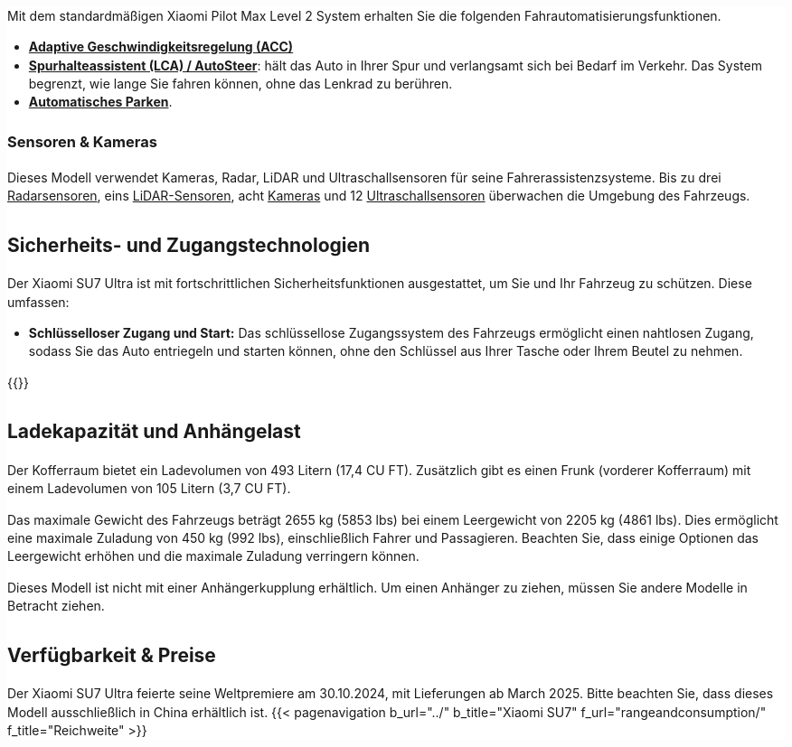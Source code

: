 Mit dem standardmäßigen Xiaomi Pilot Max Level 2 System erhalten Sie die folgenden Fahrautomatisierungsfunktionen.

- [**Adaptive Geschwindigkeitsregelung (ACC)**](../../../../technology/driverassistance/adaptivecruisecontrol/)
- [**Spurhalteassistent (LCA) / AutoSteer**](../../../../technology/driverassistance/autosteer/): hält das Auto in Ihrer Spur und verlangsamt sich bei Bedarf im Verkehr. Das System begrenzt, wie lange Sie fahren können, ohne das Lenkrad zu berühren.
- [**Automatisches Parken**](../../../../technology/driverassistance/automaticparking/).

### Sensoren & Kameras

Dieses Modell verwendet Kameras, Radar, LiDAR und Ultraschallsensoren für seine Fahrerassistenzsysteme.
Bis zu drei [Radarsensoren](../../../../technology/sensorsandcameras/radar/), eins [LiDAR-Sensoren](../../../../technology/sensorsandcameras/lidar/), acht [Kameras](../../../../technology/sensorsandcameras/cameras/) und 12 [Ultraschallsensoren](../../../../technology/sensorsandcameras/ultrasonic/) überwachen die Umgebung des Fahrzeugs.

## Sicherheits- und Zugangstechnologien

Der Xiaomi SU7 Ultra ist mit fortschrittlichen Sicherheitsfunktionen ausgestattet, um Sie und Ihr Fahrzeug zu schützen. Diese umfassen:

- **Schlüsselloser Zugang und Start:** Das schlüssellose Zugangssystem des Fahrzeugs ermöglicht einen nahtlosen Zugang, sodass Sie das Auto entriegeln und starten können, ohne den Schlüssel aus Ihrer Tasche oder Ihrem Beutel zu nehmen.

{{<evkxdisplayaddarticle />}}

## Ladekapazität und Anhängelast

Der Kofferraum bietet ein Ladevolumen von 493 Litern (17,4 CU FT). Zusätzlich gibt es einen Frunk (vorderer Kofferraum) mit einem Ladevolumen von 105 Litern (3,7 CU FT).

Das maximale Gewicht des Fahrzeugs beträgt 2655 kg (5853 lbs) bei einem Leergewicht von 2205 kg (4861 lbs). Dies ermöglicht eine maximale Zuladung von 450 kg (992 lbs), einschließlich Fahrer und Passagieren. Beachten Sie, dass einige Optionen das Leergewicht erhöhen und die maximale Zuladung verringern können.

Dieses Modell ist nicht mit einer Anhängerkupplung erhältlich. Um einen Anhänger zu ziehen, müssen Sie andere Modelle in Betracht ziehen.

## Verfügbarkeit & Preise

Der Xiaomi SU7 Ultra feierte seine Weltpremiere am 30.10.2024, mit Lieferungen ab March 2025. Bitte beachten Sie, dass dieses Modell ausschließlich in China erhältlich ist.
{{< pagenavigation b_url="../" b_title="Xiaomi SU7" f_url="rangeandconsumption/" f_title="Reichweite" >}}
